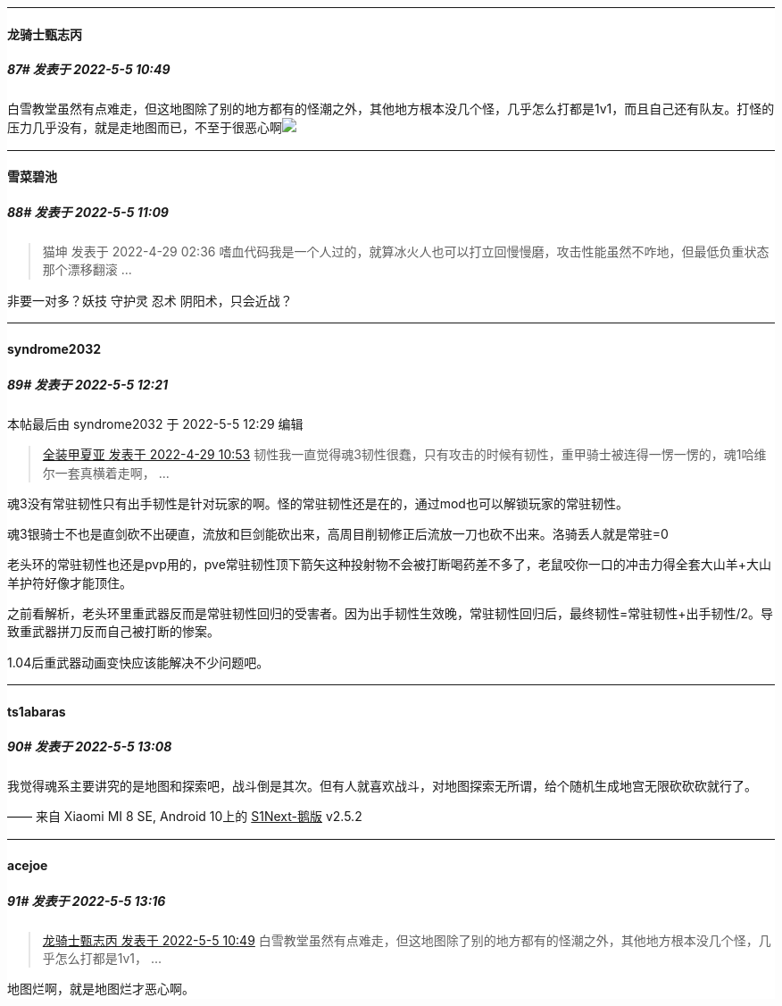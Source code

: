 *****

####  龙骑士甄志丙  
##### 87#       发表于 2022-5-5 10:49

白雪教堂虽然有点难走，但这地图除了别的地方都有的怪潮之外，其他地方根本没几个怪，几乎怎么打都是1v1，而且自己还有队友。打怪的压力几乎没有，就是走地图而已，不至于很恶心啊<img src="https://static.saraba1st.com/image/smiley/face2017/004.gif" referrerpolicy="no-referrer">



*****

####  雪菜碧池  
##### 88#       发表于 2022-5-5 11:09

<blockquote>猫坤 发表于 2022-4-29 02:36
嗜血代码我是一个人过的，就算冰火人也可以打立回慢慢磨，攻击性能虽然不咋地，但最低负重状态那个漂移翻滚 ...</blockquote>
非要一对多？妖技 守护灵 忍术 阴阳术，只会近战？



*****

####  syndrome2032  
##### 89#       发表于 2022-5-5 12:21

 本帖最后由 syndrome2032 于 2022-5-5 12:29 编辑 
<blockquote><a href="httphttps://bbs.saraba1st.com/2b/forum.php?mod=redirect&amp;goto=findpost&amp;pid=55629964&amp;ptid=2066841" target="_blank">全装甲夏亚 发表于 2022-4-29 10:53</a>
韧性我一直觉得魂3韧性很蠢，只有攻击的时候有韧性，重甲骑士被连得一愣一愣的，魂1哈维尔一套真横着走啊， ...</blockquote>
魂3没有常驻韧性只有出手韧性是针对玩家的啊。怪的常驻韧性还是在的，通过mod也可以解锁玩家的常驻韧性。

魂3银骑士不也是直剑砍不出硬直，流放和巨剑能砍出来，高周目削韧修正后流放一刀也砍不出来。洛骑丢人就是常驻=0

老头环的常驻韧性也还是pvp用的，pve常驻韧性顶下箭矢这种投射物不会被打断喝药差不多了，老鼠咬你一口的冲击力得全套大山羊+大山羊护符好像才能顶住。

之前看解析，老头环里重武器反而是常驻韧性回归的受害者。因为出手韧性生效晚，常驻韧性回归后，最终韧性=常驻韧性+出手韧性/2。导致重武器拼刀反而自己被打断的惨案。

1.04后重武器动画变快应该能解决不少问题吧。



*****

####  ts1abaras  
##### 90#       发表于 2022-5-5 13:08

我觉得魂系主要讲究的是地图和探索吧，战斗倒是其次。但有人就喜欢战斗，对地图探索无所谓，给个随机生成地宫无限砍砍砍就行了。

—— 来自 Xiaomi MI 8 SE, Android 10上的 [S1Next-鹅版](https://github.com/ykrank/S1-Next/releases) v2.5.2



*****

####  acejoe  
##### 91#       发表于 2022-5-5 13:16

<blockquote><a href="httphttps://bbs.saraba1st.com/2b/forum.php?mod=redirect&amp;goto=findpost&amp;pid=55698700&amp;ptid=2066841" target="_blank">龙骑士甄志丙 发表于 2022-5-5 10:49</a>
白雪教堂虽然有点难走，但这地图除了别的地方都有的怪潮之外，其他地方根本没几个怪，几乎怎么打都是1v1， ...</blockquote>
地图烂啊，就是地图烂才恶心啊。
